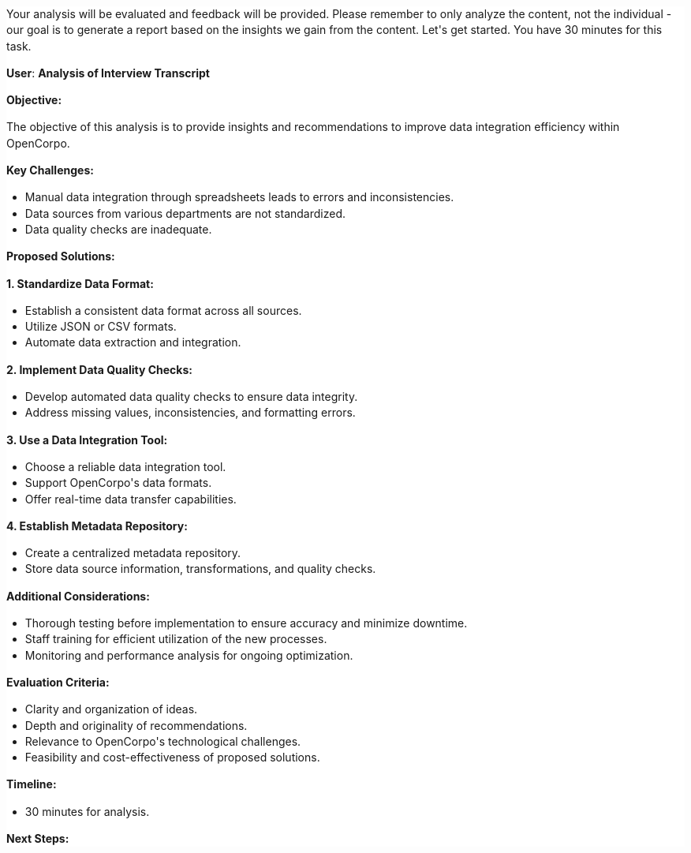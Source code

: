  ```md
``` 


 Your analysis will be evaluated and feedback will be provided. Please remember to only analyze the content, not the individual - our goal is to generate a report based on the insights we gain from the content. Let's get started. You have 30 minutes for this task.

**User**: **Analysis of Interview Transcript**

**Objective:**

The objective of this analysis is to provide insights and recommendations to improve data integration efficiency within OpenCorpo.

**Key Challenges:**

* Manual data integration through spreadsheets leads to errors and inconsistencies.
* Data sources from various departments are not standardized.
* Data quality checks are inadequate.

**Proposed Solutions:**

**1. Standardize Data Format:**
- Establish a consistent data format across all sources.
- Utilize JSON or CSV formats.
- Automate data extraction and integration.

**2. Implement Data Quality Checks:**
- Develop automated data quality checks to ensure data integrity.
- Address missing values, inconsistencies, and formatting errors.

**3. Use a Data Integration Tool:**
- Choose a reliable data integration tool.
- Support OpenCorpo's data formats.
- Offer real-time data transfer capabilities.

**4. Establish Metadata Repository:**
- Create a centralized metadata repository.
- Store data source information, transformations, and quality checks.

**Additional Considerations:**

- Thorough testing before implementation to ensure accuracy and minimize downtime.
- Staff training for efficient utilization of the new processes.
- Monitoring and performance analysis for ongoing optimization.

**Evaluation Criteria:**

- Clarity and organization of ideas.
- Depth and originality of recommendations.
- Relevance to OpenCorpo's technological challenges.
- Feasibility and cost-effectiveness of proposed solutions.

**Timeline:**

- 30 minutes for analysis.

**Next Steps:**
